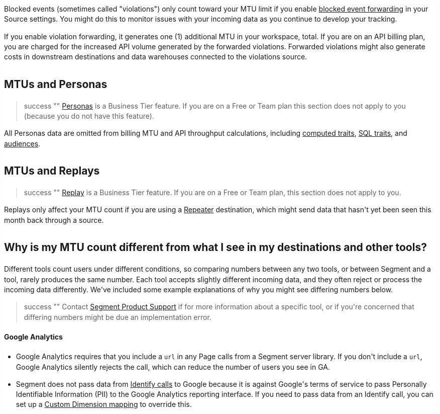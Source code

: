 Blocked events (sometimes called "violations") only count toward your MTU limit if you enable [blocked event forwarding](/docs/protocols/enforce/forward-blocked-events/) in your Source settings. You might do this to monitor issues with your incoming data as you continue to develop your tracking.

If you enable violation forwarding, it generates one (1) additional MTU in your workspace, total. If you are on an API billing plan, you are charged for the increased API volume generated by the forwarded violations. Forwarded violations might also generate costs in downstream destinations and data warehouses connected to the violations source.


## MTUs and Personas

> success ""
> [Personas](/docs/personas/) is a Business Tier feature. If you are on a Free or Team plan this section does not apply to you (because you do not have this feature).

All Personas data are omitted from billing MTU and API throughput calculations, including [computed traits](/docs/personas/computed-traits/), [SQL traits](/docs/personas/sql-traits/), and [audiences](/docs/personas/audiences/).


## MTUs and Replays

> success ""
> [Replay](/docs/guides/what-is-replay/) is a Business Tier feature. If you are on a Free or Team plan, this section does not apply to you.

Replays only affect your MTU count if you are using a [Repeater](/docs/connections/destinations/catalog/repeater/) destination, which might send data that hasn't yet been seen this month back through a source.


## Why is my MTU count different from what I see in my destinations and other tools?

Different tools count users under different conditions, so comparing numbers between any two tools, or between Segment and a tool, rarely produces the same number. Each tool accepts slightly different incoming data, and they often reject or process the incoming data differently. We've included some example explanations of why you might see differing numbers below.

> success ""
> Contact [Segment Product Support](https://segment.com/help/contact/) if for more information about a specific tool, or if you're concerned that differing numbers might be due an implementation error.


#### Google Analytics

- Google Analytics requires that you include a `url` in any Page calls from a Segment server library. If you don't include a `url`, Google Analytics silently rejects the call, which can reduce the number of users you see in GA.

- Segment does not pass data from [Identify calls](https://segment.com/docs/connections/spec/identify) to Google because it is against Google's terms of service to pass Personally Identifiable Information (PII) to the Google Analytics reporting interface. If you need to pass data from an Identify call, you can set up a [Custom Dimension mapping](/docs/connections/destinations/catalog/google-analytics/#custom-dimensions) to override this.
